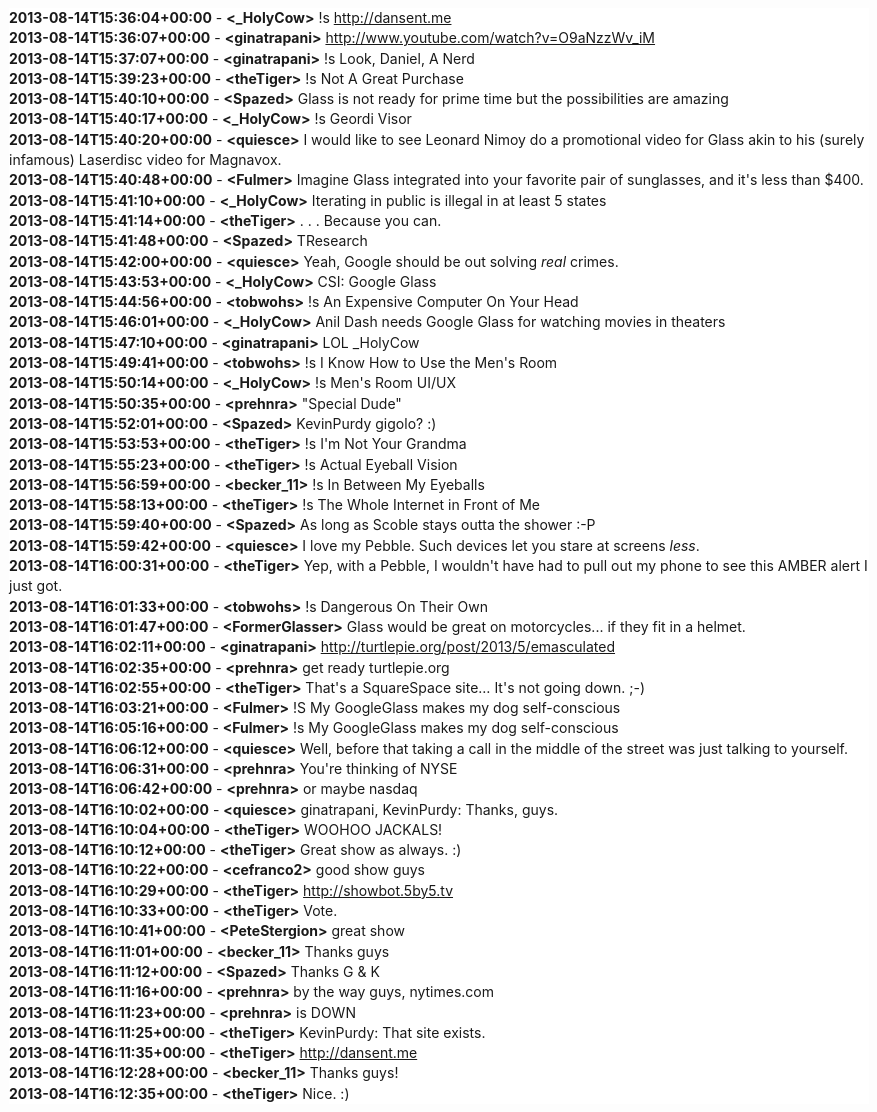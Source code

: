 **2013-08-14T15:36:04+00:00** - **&lt;_HolyCow&gt;** !s http://dansent.me  
**2013-08-14T15:36:07+00:00** - **&lt;ginatrapani&gt;** http://www.youtube.com/watch?v=O9aNzzWv_iM  
**2013-08-14T15:37:07+00:00** - **&lt;ginatrapani&gt;** !s Look, Daniel, A Nerd  
**2013-08-14T15:39:23+00:00** - **&lt;theTiger&gt;** !s Not A Great Purchase  
**2013-08-14T15:40:10+00:00** - **&lt;Spazed&gt;** Glass is not ready for prime time but the possibilities are amazing  
**2013-08-14T15:40:17+00:00** - **&lt;_HolyCow&gt;** !s Geordi Visor  
**2013-08-14T15:40:20+00:00** - **&lt;quiesce&gt;** I would like to see Leonard Nimoy do a promotional video for Glass akin to his (surely infamous) Laserdisc video for Magnavox.  
**2013-08-14T15:40:48+00:00** - **&lt;Fulmer&gt;** Imagine Glass integrated into your favorite pair of sunglasses, and it's less than $400.  
**2013-08-14T15:41:10+00:00** - **&lt;_HolyCow&gt;** Iterating in public is illegal in at least 5 states  
**2013-08-14T15:41:14+00:00** - **&lt;theTiger&gt;** . . . Because you can.  
**2013-08-14T15:41:48+00:00** - **&lt;Spazed&gt;** TResearch  
**2013-08-14T15:42:00+00:00** - **&lt;quiesce&gt;** Yeah, Google should be out solving *real* crimes.  
**2013-08-14T15:43:53+00:00** - **&lt;_HolyCow&gt;** CSI: Google Glass  
**2013-08-14T15:44:56+00:00** - **&lt;tobwohs&gt;** !s An Expensive Computer On Your Head  
**2013-08-14T15:46:01+00:00** - **&lt;_HolyCow&gt;** Anil Dash needs Google Glass for watching movies in theaters  
**2013-08-14T15:47:10+00:00** - **&lt;ginatrapani&gt;** LOL _HolyCow  
**2013-08-14T15:49:41+00:00** - **&lt;tobwohs&gt;** !s I Know How to Use the Men's Room  
**2013-08-14T15:50:14+00:00** - **&lt;_HolyCow&gt;** !s Men's Room UI/UX  
**2013-08-14T15:50:35+00:00** - **&lt;prehnra&gt;** "Special Dude"  
**2013-08-14T15:52:01+00:00** - **&lt;Spazed&gt;** KevinPurdy gigolo? :)  
**2013-08-14T15:53:53+00:00** - **&lt;theTiger&gt;** !s I'm Not Your Grandma  
**2013-08-14T15:55:23+00:00** - **&lt;theTiger&gt;** !s Actual Eyeball Vision  
**2013-08-14T15:56:59+00:00** - **&lt;becker_11&gt;** !s In Between My Eyeballs  
**2013-08-14T15:58:13+00:00** - **&lt;theTiger&gt;** !s The Whole Internet in Front of Me  
**2013-08-14T15:59:40+00:00** - **&lt;Spazed&gt;** As long as Scoble stays outta the shower :-P  
**2013-08-14T15:59:42+00:00** - **&lt;quiesce&gt;** I love my Pebble. Such devices let you stare at screens *less*.  
**2013-08-14T16:00:31+00:00** - **&lt;theTiger&gt;** Yep, with a Pebble, I wouldn't have had to pull out my phone to see this AMBER alert I just got.  
**2013-08-14T16:01:33+00:00** - **&lt;tobwohs&gt;** !s Dangerous On Their Own  
**2013-08-14T16:01:47+00:00** - **&lt;FormerGlasser&gt;** Glass would be great on motorcycles... if they fit in a helmet.  
**2013-08-14T16:02:11+00:00** - **&lt;ginatrapani&gt;** http://turtlepie.org/post/2013/5/emasculated  
**2013-08-14T16:02:35+00:00** - **&lt;prehnra&gt;** get ready turtlepie.org  
**2013-08-14T16:02:55+00:00** - **&lt;theTiger&gt;** That's a SquareSpace site… It's not going down. ;-)  
**2013-08-14T16:03:21+00:00** - **&lt;Fulmer&gt;** !S My GoogleGlass makes my dog self-conscious  
**2013-08-14T16:05:16+00:00** - **&lt;Fulmer&gt;** !s My GoogleGlass makes my dog self-conscious  
**2013-08-14T16:06:12+00:00** - **&lt;quiesce&gt;** Well, before that taking a call in the middle of the street was just talking to yourself.  
**2013-08-14T16:06:31+00:00** - **&lt;prehnra&gt;** You're thinking of NYSE  
**2013-08-14T16:06:42+00:00** - **&lt;prehnra&gt;** or maybe nasdaq  
**2013-08-14T16:10:02+00:00** - **&lt;quiesce&gt;** ginatrapani, KevinPurdy: Thanks, guys.  
**2013-08-14T16:10:04+00:00** - **&lt;theTiger&gt;** WOOHOO JACKALS!  
**2013-08-14T16:10:12+00:00** - **&lt;theTiger&gt;** Great show as always. :)  
**2013-08-14T16:10:22+00:00** - **&lt;cefranco2&gt;** good show guys  
**2013-08-14T16:10:29+00:00** - **&lt;theTiger&gt;** http://showbot.5by5.tv  
**2013-08-14T16:10:33+00:00** - **&lt;theTiger&gt;** Vote.  
**2013-08-14T16:10:41+00:00** - **&lt;PeteStergion&gt;** great show  
**2013-08-14T16:11:01+00:00** - **&lt;becker_11&gt;** Thanks guys  
**2013-08-14T16:11:12+00:00** - **&lt;Spazed&gt;** Thanks G & K  
**2013-08-14T16:11:16+00:00** - **&lt;prehnra&gt;** by the way guys, nytimes.com  
**2013-08-14T16:11:23+00:00** - **&lt;prehnra&gt;** is DOWN  
**2013-08-14T16:11:25+00:00** - **&lt;theTiger&gt;** KevinPurdy: That site exists.  
**2013-08-14T16:11:35+00:00** - **&lt;theTiger&gt;** http://dansent.me  
**2013-08-14T16:12:28+00:00** - **&lt;becker_11&gt;** Thanks guys!  
**2013-08-14T16:12:35+00:00** - **&lt;theTiger&gt;** Nice. :)  